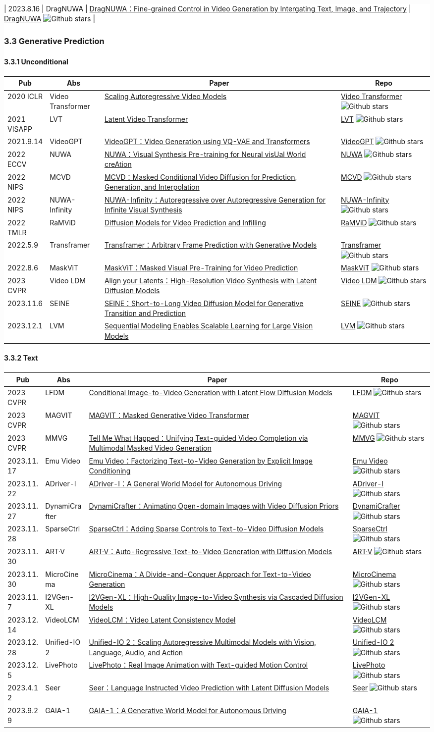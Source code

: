 | 2023.8.16 | DragNUWA | [DragNUWA：Fine-grained Control in Video Generation by Intergating Text, Image, and Trajectory]() | [DragNUWA]() ![Github stars](https://img.shields.io/github/stars/) |
### 3.3 Generative Prediction
#### 3.3.1 Unconditional
| Pub | Abs | Paper | Repo |
| -------- | -------- | -------- | -------- |
| 2020 ICLR | Video Transformer | [Scaling Autoregressive Video Models]() | [Video Transformer]() ![Github stars](https://img.shields.io/github/stars/) |
| 2021 VISAPP | LVT | [Latent Video Transformer]() | [LVT]() ![Github stars](https://img.shields.io/github/stars/) |
| 2021.9.14 | VideoGPT | [VideoGPT：Video Generation using VQ-VAE and Transformers]() | [VideoGPT]() ![Github stars](https://img.shields.io/github/stars/) |
| 2022 ECCV | NUWA | [NUWA：Visual Synthesis Pre-training for Neural visUal World creAtion]() | [NUWA]() ![Github stars](https://img.shields.io/github/stars/) |
| 2022 NIPS | MCVD | [MCVD：Masked Conditional Video Diffusion for Prediction, Generation, and Interpolation]() | [MCVD]() ![Github stars](https://img.shields.io/github/stars/) |
| 2022 NIPS | NUWA-Infinity | [NUWA-Infinity：Autoregressive over Autoregressive Generation for Infinite Visual Synthesis]() | [NUWA-Infinity]() ![Github stars](https://img.shields.io/github/stars/) |
| 2022 TMLR | RaMViD | [Diffusion Models for Video Prediction and Infilling]() | [RaMViD]() ![Github stars](https://img.shields.io/github/stars/) |
| 2022.5.9 | Transframer | [Transframer：Arbitrary Frame Prediction with Generative Models]() | [Transframer]() ![Github stars](https://img.shields.io/github/stars/) |
| 2022.8.6 | MaskViT | [MaskViT：Masked Visual Pre-Training for Video Prediction]() | [MaskViT]() ![Github stars](https://img.shields.io/github/stars/) |
| 2023 CVPR | Video LDM | [Align your Latents：High-Resolution Video Synthesis with Latent Diffusion Models]() | [Video LDM]() ![Github stars](https://img.shields.io/github/stars/) |
| 2023.11.6 | SEINE | [SEINE：Short-to-Long Video Diffusion Model for Generative Transition and Prediction]() | [SEINE]() ![Github stars](https://img.shields.io/github/stars/) |
| 2023.12.1 | LVM | [Sequential Modeling Enables Scalable Learning for Large Vision Models]() | [LVM]() ![Github stars](https://img.shields.io/github/stars/) |
#### 3.3.2 Text
| Pub | Abs | Paper | Repo |
| -------- | -------- | -------- | -------- |
| 2023 CVPR | LFDM | [Conditional Image-to-Video Generation with Latent Flow Diffusion Models]() | [LFDM]() ![Github stars](https://img.shields.io/github/stars/) |
| 2023 CVPR | MAGVIT | [MAGVIT：Masked Generative Video Transformer]() | [MAGVIT]() ![Github stars](https://img.shields.io/github/stars/) |
| 2023 CVPR | MMVG | [Tell Me What Happed：Unifying Text-guided Video Completion via Multimodal Masked Video Generation]() | [MMVG]() ![Github stars](https://img.shields.io/github/stars/) |
| 2023.11.17 | Emu Video | [Emu Video：Factorizing Text-to-Video Generation by Explicit Image Conditioning]() | [Emu Video]() ![Github stars](https://img.shields.io/github/stars/) |
| 2023.11.22 | ADriver-I | [ADriver-I：A General World Model for Autonomous Driving]() | [ADriver-I]() ![Github stars](https://img.shields.io/github/stars/) |
| 2023.11.27 | DynamiCrafter | [DynamiCrafter：Animating Open-domain Images with Video Diffusion Priors]() | [DynamiCrafter]() ![Github stars](https://img.shields.io/github/stars/) |
| 2023.11.28 | SparseCtrl | [SparseCtrl：Adding Sparse Controls to Text-to-Video Diffusion Models]() | [SparseCtrl]() ![Github stars](https://img.shields.io/github/stars/) |
| 2023.11.30 | ART·V | [ART·V：Auto-Regressive Text-to-Video Generation with Diffusion Models]() | [ART·V]() ![Github stars](https://img.shields.io/github/stars/) |
| 2023.11.30 | MicroCinema | [MicroCinema：A Divide-and-Conquer Approach for Text-to-Video Generation]() | [MicroCinema]() ![Github stars](https://img.shields.io/github/stars/) |
| 2023.11.7 | I2VGen-XL | [I2VGen-XL：High-Quality Image-to-Video Synthesis via Cascaded Diffusion Models]() | [I2VGen-XL]() ![Github stars](https://img.shields.io/github/stars/) |
| 2023.12.14 | VideoLCM | [VideoLCM：Video Latent Consistency Model]() | [VideoLCM]() ![Github stars](https://img.shields.io/github/stars/) |
| 2023.12.28 | Unified-IO 2 | [Unified-IO 2：Scaling Autoregressive Multimodal Models with Vision, Language, Audio, and Action]() | [Unified-IO 2]() ![Github stars](https://img.shields.io/github/stars/) |
| 2023.12.5 | LivePhoto | [LivePhoto：Real Image Animation with Text-guided Motion Control]() | [LivePhoto]() ![Github stars](https://img.shields.io/github/stars/) |
| 2023.4.12 | Seer | [Seer：Language Instructed Video Prediction with Latent Diffusion Models]() | [Seer]() ![Github stars](https://img.shields.io/github/stars/) |
| 2023.9.29 | GAIA-1 | [GAIA-1：A Generative World Model for Autonomous Driving]() | [GAIA-1]() ![Github stars](https://img.shields.io/github/stars/) |

